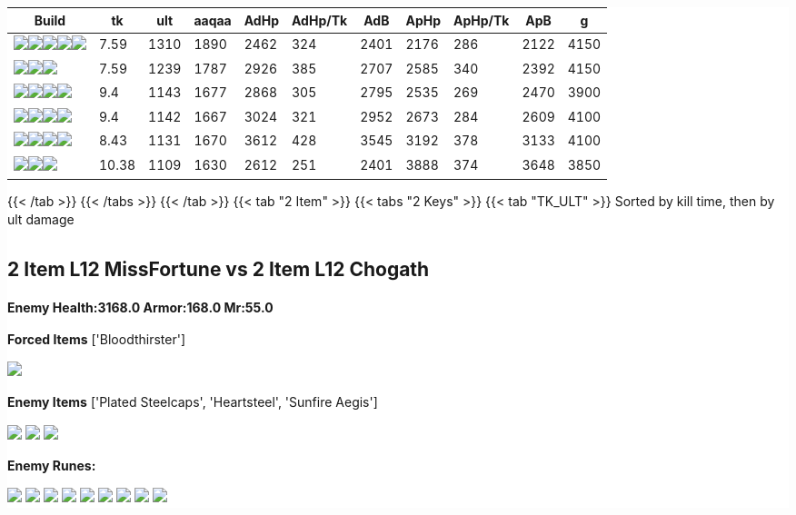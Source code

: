 



 Build |tk|ult|aaqaa|AdHp|AdHp/Tk|AdB|ApHp|ApHp/Tk|ApB|g
-|-|-|-|-|-|-|-|-|-|-
![](/item/3142.png)![](/item/1001.png)![](/item/1055.png)![](/item/1036.png)![](/item/1036.png)|7.59|1310|1890|2462|324|2401|2176|286|2122|4150
![](/item/3072.png)![](/item/1001.png)![](/item/1055.png)|7.59|1239|1787|2926|385|2707|2585|340|2392|4150
![](/item/3814.png)![](/item/1001.png)![](/item/1055.png)![](/item/1036.png)|9.4|1143|1677|2868|305|2795|2535|269|2470|3900
![](/item/3181.png)![](/item/1001.png)![](/item/1055.png)![](/item/1036.png)|9.4|1142|1667|3024|321|2952|2673|284|2609|4100
![](/item/6673.png)![](/item/1001.png)![](/item/1055.png)![](/item/1036.png)|8.43|1131|1670|3612|428|3545|3192|378|3133|4100
![](/item/3156.png)![](/item/1001.png)![](/item/1055.png)|10.38|1109|1630|2612|251|2401|3888|374|3648|3850
{{< /tab >}}
{{< /tabs >}}
{{< /tab >}}
{{< tab "2 Item" >}}
{{< tabs "2 Keys" >}}
{{< tab "TK_ULT" >}}
Sorted by kill time, then by ult damage
## 2 Item L12 MissFortune vs 2 Item L12 Chogath

**Enemy Health:3168.0 Armor:168.0 Mr:55.0**


**Forced Items** ['Bloodthirster']





![](/item/3072.png)



**Enemy Items** ['Plated Steelcaps', 'Heartsteel', 'Sunfire Aegis']





![](/item/3047.png)
![](/item/3084.png)
![](/item/3068.png)



**Enemy Runes:**





![](/Styles/Resolve/GraspOfTheUndying/GraspOfTheUndying.png)
![](/Styles/Resolve/Demolish/Demolish.png)
![](/Styles/Resolve/SecondWind/SecondWind.png)
![](/Styles/Resolve/Overgrowth/Overgrowth.png)
![](/Styles/Inspiration/MagicalFootwear/MagicalFootwear.png)
![](/Styles/Resolve/ApproachVelocity/ApproachVelocity.png)
![](/StatMods/StatModsAttackSpeedIcon.png)
![](/StatMods/StatModsHealthScalingIcon.png)
![](/StatMods/StatModsHealthScalingIcon.png)
